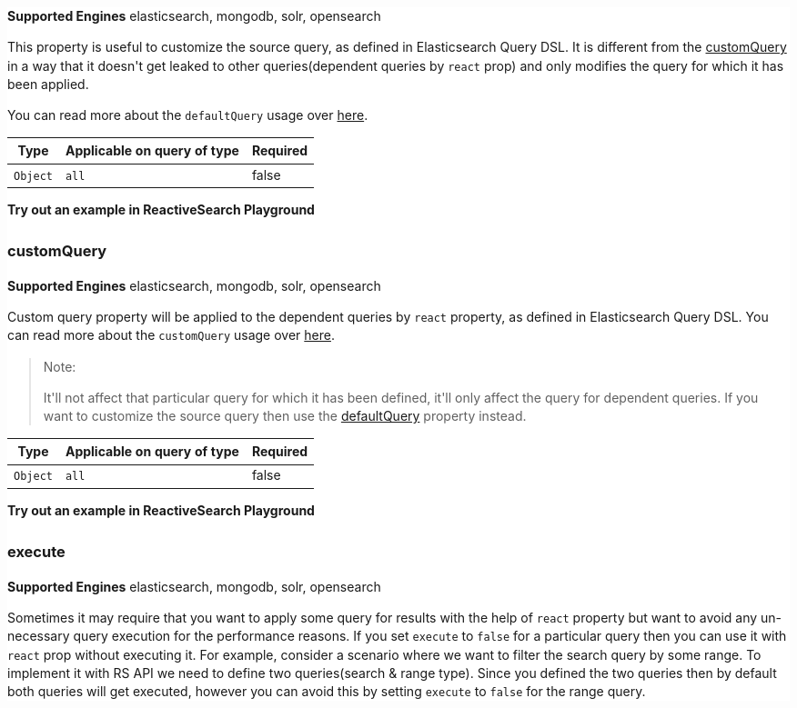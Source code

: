 **Supported Engines**
elasticsearch, mongodb, solr, opensearch

This property is useful to customize the source query, as defined in Elasticsearch Query DSL. It is different from the [customQuery](/docs/search/reactivesearch-api/reference/#customquery) in a way that it doesn\'t get leaked to other queries(dependent queries by `react` prop) and only modifies the query for which it has been applied.

You can read more about the `defaultQuery` usage over [here](/docs/reactivesearch/v3/advanced/customqueries/#when-to-use-default-query).

| <p style="margin: 0px;" class="table-header-text">Type</p>     | <p style="margin: 0px;" class="table-header-text">Applicable on query of type</p> | <p style="margin: 0px;" class="table-header-text">Required</p> |
| -------- | --------------------------- | -------- |
| `Object` | `all`                       | false    |

**Try out an example in ReactiveSearch Playground**
<iframe src="https://play.reactivesearch.io/embed/DxQUolzQZnhas6Hma15A"  style="width:100%; height:100%; border:1px solid; overflow:hidden;min-height:400px;"></iframe>

### customQuery

**Supported Engines**
elasticsearch, mongodb, solr, opensearch

Custom query property will be applied to the dependent queries by `react` property, as defined in Elasticsearch Query DSL. You can read more about the `customQuery` usage over [here](/docs/reactivesearch/v3/advanced/customqueries/#when-to-use-custom-query).

> Note:
>
> It\'ll not affect that particular query for which it has been defined, it\'ll only affect the query for dependent queries. If you want to customize the source query then use the [defaultQuery](/docs/search/reactivesearch-api/reference/#defaultquery) property instead.

| <p style="margin: 0px;" class="table-header-text">Type</p>     | <p style="margin: 0px;" class="table-header-text">Applicable on query of type</p> | <p style="margin: 0px;" class="table-header-text">Required</p> |
| -------- | --------------------------- | -------- |
| `Object` | `all`                       | false    |

**Try out an example in ReactiveSearch Playground**
<iframe src="https://play.reactivesearch.io/embed/IIPiPFpXbPbhKtL3IoPt"  style="width:100%; height:100%; border:1px solid; overflow:hidden;min-height:400px;"></iframe>

### execute

**Supported Engines**
elasticsearch, mongodb, solr, opensearch

Sometimes it may require that you want to apply some query for results with the help of `react` property but want to avoid any un-necessary query execution for the performance reasons. If you set `execute` to `false` for a particular query then you can use it with `react` prop without executing it.
For example, consider a scenario where we want to filter the search query by some range. To implement it with RS API we need to define two queries(search & range type). Since you defined the two queries then by default both queries will get executed, however you can avoid this by setting `execute` to `false` for the range query.
